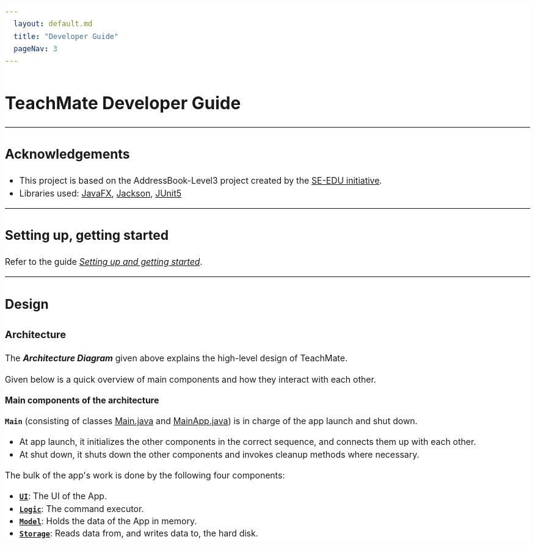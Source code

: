 ```yaml
---
  layout: default.md
  title: "Developer Guide"
  pageNav: 3
---
```


# TeachMate Developer Guide


<page-nav-print />

--------------------------------------------------------------------------------------------------------------------

## **Acknowledgements**

* This project is based on the AddressBook-Level3 project created by the [SE-EDU initiative](https://se-education.org).
* Libraries used: [JavaFX](https://openjfx.io/), [Jackson](https://github.com/FasterXML/jackson), [JUnit5](https://github.com/junit-team/junit5)

--------------------------------------------------------------------------------------------------------------------

## **Setting up, getting started**

Refer to the guide [_Setting up and getting started_](SettingUp.md).

--------------------------------------------------------------------------------------------------------------------

## **Design**

### Architecture

<puml src="diagrams/ArchitectureDiagram.puml" width="280" />

The ***Architecture Diagram*** given above explains the high-level design of TeachMate.

Given below is a quick overview of main components and how they interact with each other.

**Main components of the architecture**

**`Main`** (consisting of classes [Main.java](../src/main/java/seedu/address/Main.java) and [MainApp.java](../src/main/java/seedu/address/MainApp.java)) is in charge of the app launch and shut down.
* At app launch, it initializes the other components in the correct sequence, and connects them up with each other.
* At shut down, it shuts down the other components and invokes cleanup methods where necessary.

The bulk of the app's work is done by the following four components:

* [**`UI`**](#ui-component): The UI of the App.
* [**`Logic`**](#logic-component): The command executor.
* [**`Model`**](#model-component): Holds the data of the App in memory.
* [**`Storage`**](#storage-component): Reads data from, and writes data to, the hard disk.
